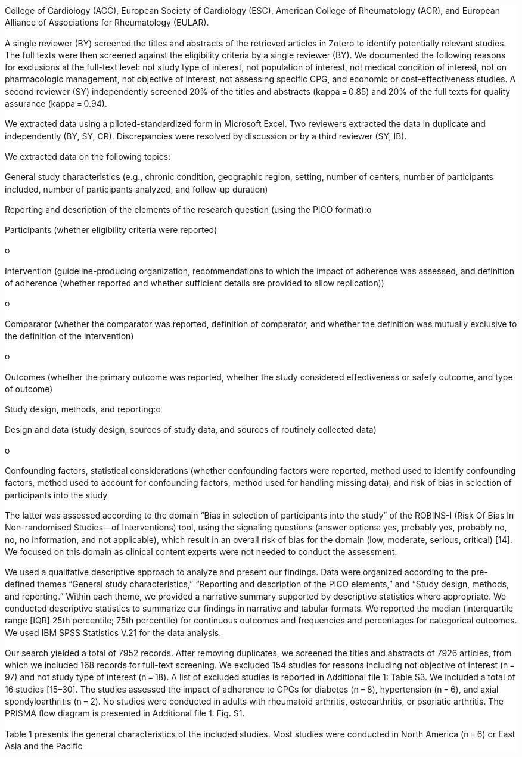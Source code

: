 College of Cardiology (ACC), European Society of Cardiology (ESC), American College of Rheumatology (ACR), and European Alliance of Associations for Rheumatology (EULAR).</p></sec><sec id="Sec7"><title>Study selection</title><p id="Par27">A single reviewer (BY) screened the titles and abstracts of the retrieved articles in Zotero to identify potentially relevant studies. The full texts were then screened against the eligibility criteria by a single reviewer (BY). We documented the following reasons for exclusions at the full-text level: not study type of interest, not population of interest, not medical condition of interest, not on pharmacologic management, not objective of interest, not assessing specific CPG, and economic or cost-effectiveness studies. A second reviewer (SY) independently screened 20% of the titles and abstracts (kappa&#x02009;=&#x02009;0.85) and 20% of the full texts for quality assurance (kappa&#x02009;=&#x02009;0.94).</p></sec><sec id="Sec8"><title>Data extraction</title><p id="Par28">We extracted data using a piloted-standardized form in Microsoft Excel. Two reviewers extracted the data in duplicate and independently (BY, SY, CR). Discrepancies were resolved by discussion or by a third reviewer (SY, IB).</p><p id="Par29">We extracted data on the following topics:<list list-type="bullet"><list-item><p id="Par30">General study characteristics (e.g., chronic condition, geographic region, setting, number of centers, number of participants included, number of participants analyzed, and follow-up duration)</p></list-item><list-item><p id="Par31">Reporting and description of the elements of the research question (using the PICO format):<list list-type="simple"><list-item><label>o</label><p id="Par32">Participants (whether eligibility criteria were reported)</p></list-item><list-item><label>o</label><p id="Par33">Intervention (guideline-producing organization, recommendations to which the impact of adherence was assessed, and definition of adherence (whether reported and whether sufficient details are provided to allow replication))</p></list-item><list-item><label>o</label><p id="Par34">Comparator (whether the comparator was reported, definition of comparator, and whether the definition was mutually exclusive to the definition of the intervention)</p></list-item><list-item><label>o</label><p id="Par35">Outcomes (whether the primary outcome was reported, whether the study considered effectiveness or safety outcome, and type of outcome)</p></list-item></list></p></list-item><list-item><p id="Par36">Study design, methods, and reporting:<list list-type="simple"><list-item><label>o</label><p id="Par37">Design and data (study design, sources of study data, and sources of routinely collected data)</p></list-item><list-item><label>o</label><p id="Par38">Confounding factors, statistical considerations (whether confounding factors were reported, method used to identify confounding factors, method used to account for confounding factors, method used for handling missing data), and risk of bias in selection of participants into the study</p></list-item></list></p></list-item></list></p><p id="Par39">The latter was assessed according to the domain &#x0201c;Bias in selection of participants into the study&#x0201d; of the ROBINS-I (Risk Of Bias In Non-randomised Studies&#x02014;of Interventions) tool, using the signaling questions (answer options: yes, probably yes, probably no, no, no information, and not applicable), which result in an overall risk of bias for the domain (low, moderate, serious, critical) [<xref ref-type="bibr" rid="CR14">14</xref>]. We focused on this domain as clinical content experts were not needed to conduct the assessment.</p></sec><sec id="Sec9"><title>Data analysis</title><p id="Par40">We used a qualitative descriptive approach to analyze and present our findings. Data were organized according to the pre-defined themes &#x0201c;General study characteristics,&#x0201d; &#x0201c;Reporting and description of the PICO elements,&#x0201d; and &#x0201c;<xref rid="Sec18" ref-type="sec">Study design, methods, and reporting</xref>.&#x0201d; Within each theme, we provided a narrative summary supported by descriptive statistics where appropriate. We conducted descriptive statistics to summarize our findings in narrative and tabular formats. We reported the median (interquartile range [IQR] 25th percentile; 75th percentile) for continuous outcomes and frequencies and percentages for categorical outcomes. We used IBM SPSS Statistics V.21 for the data analysis.</p></sec></sec><sec id="Sec10"><title>Results</title><p id="Par41">Our search yielded a total of 7952 records. After removing duplicates, we screened the titles and abstracts of 7926 articles, from which we included 168 records for full-text screening. We excluded 154 studies for reasons including not objective of interest (<italic>n</italic>&#x02009;=&#x02009;97) and not study type of interest (<italic>n</italic>&#x02009;=&#x02009;18). A list of excluded studies is reported in Additional file 1: Table S3. We included a total of 16 studies [<xref ref-type="bibr" rid="CR15">15</xref>&#x02013;<xref ref-type="bibr" rid="CR30">30</xref>]. The studies assessed the impact of adherence to CPGs for diabetes (<italic>n</italic>&#x02009;=&#x02009;8), hypertension (<italic>n</italic>&#x02009;=&#x02009;6), and axial spondyloarthritis (<italic>n</italic>&#x02009;=&#x02009;2). No studies were conducted in adults with rheumatoid arthritis, osteoarthritis, or psoriatic arthritis. The PRISMA flow diagram is presented in Additional file 1: Fig. S1.</p><sec id="Sec11"><title>General study characteristics</title><p id="Par42">Table <xref rid="Tab1" ref-type="table">1</xref> presents the general characteristics of the included studies. Most studies were conducted in North America (<italic>n</italic>&#x02009;=&#x02009;6) or East Asia and the Pacific